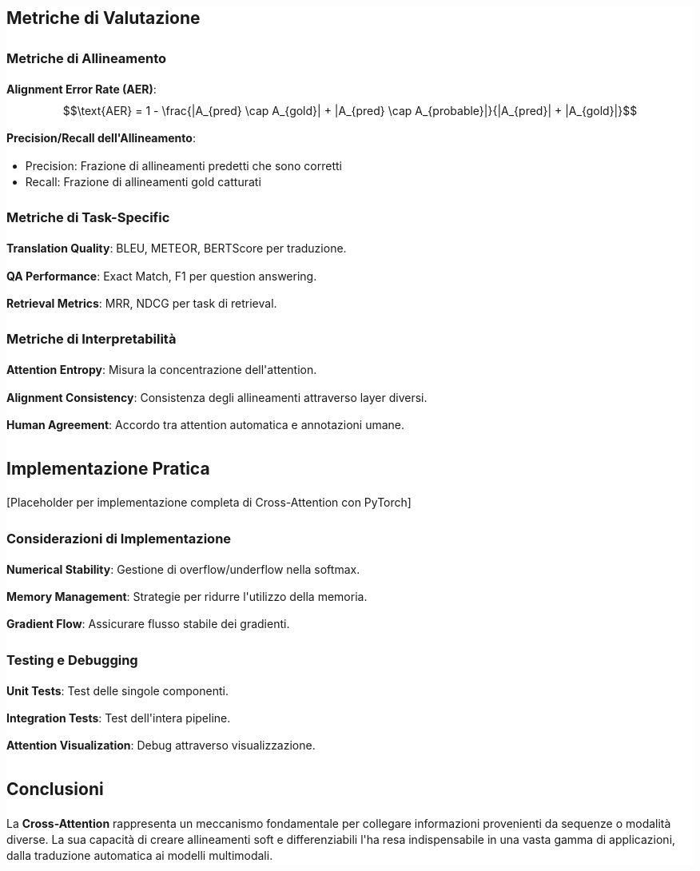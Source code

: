 ## Metriche di Valutazione

### Metriche di Allineamento

**Alignment Error Rate (AER)**:
$$\text{AER} = 1 - \frac{|A_{pred} \cap A_{gold}| + |A_{pred} \cap A_{probable}|}{|A_{pred}| + |A_{gold}|}$$

**Precision/Recall dell'Allineamento**:
- Precision: Frazione di allineamenti predetti che sono corretti
- Recall: Frazione di allineamenti gold catturati

### Metriche di Task-Specific

**Translation Quality**: BLEU, METEOR, BERTScore per traduzione.

**QA Performance**: Exact Match, F1 per question answering.

**Retrieval Metrics**: MRR, NDCG per task di retrieval.

### Metriche di Interpretabilità

**Attention Entropy**: Misura la concentrazione dell'attention.

**Alignment Consistency**: Consistenza degli allineamenti attraverso layer diversi.

**Human Agreement**: Accordo tra attention automatica e annotazioni umane.

## Implementazione Pratica

[Placeholder per implementazione completa di Cross-Attention con PyTorch]

### Considerazioni di Implementazione

**Numerical Stability**: Gestione di overflow/underflow nella softmax.

**Memory Management**: Strategie per ridurre l'utilizzo della memoria.

**Gradient Flow**: Assicurare flusso stabile dei gradienti.

### Testing e Debugging

**Unit Tests**: Test delle singole componenti.

**Integration Tests**: Test dell'intera pipeline.

**Attention Visualization**: Debug attraverso visualizzazione.

## Conclusioni

La **Cross-Attention** rappresenta un meccanismo fondamentale per collegare informazioni provenienti da sequenze o modalità diverse. La sua capacità di creare allineamenti soft e differenziabili l'ha resa indispensabile in una vasta gamma di applicazioni, dalla traduzione automatica ai modelli multimodali.
